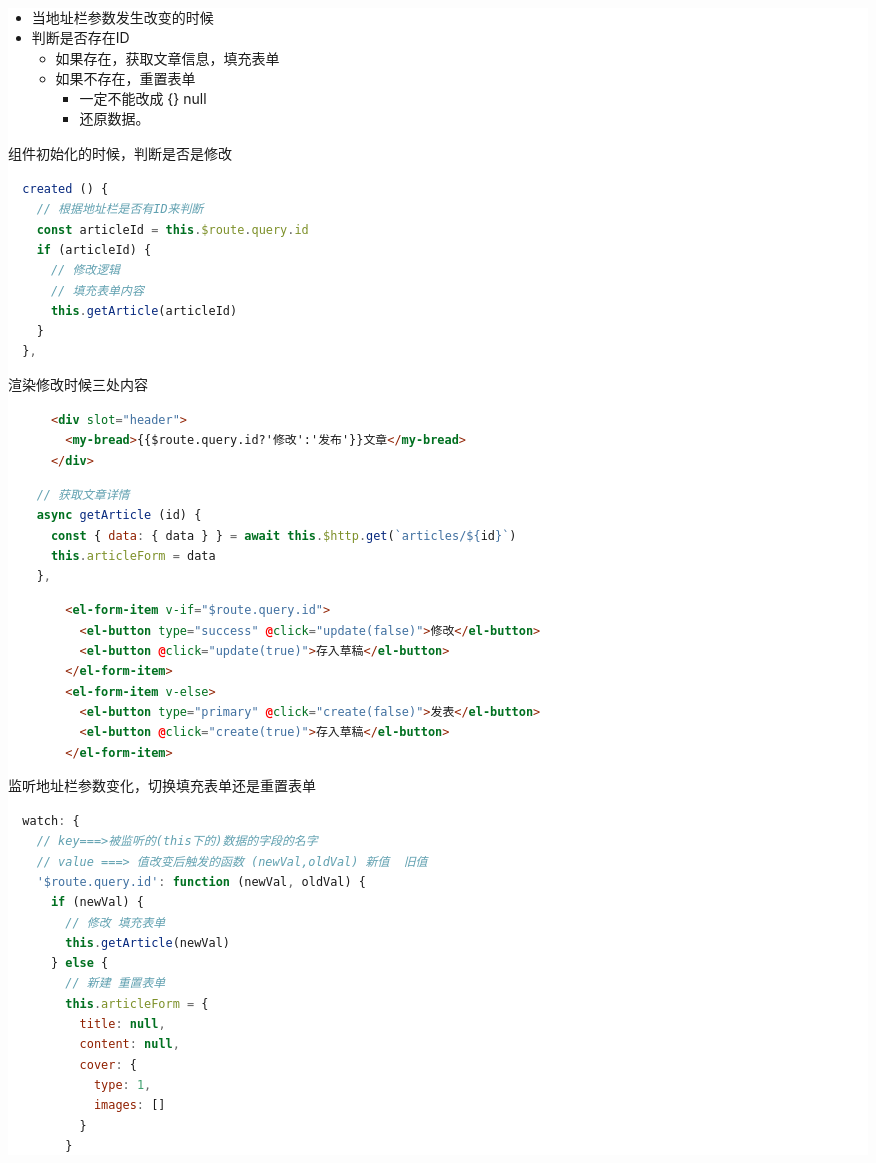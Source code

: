 - 当地址栏参数发生改变的时候
- 判断是否存在ID
  - 如果存在，获取文章信息，填充表单
  - 如果不存在，重置表单
    - 一定不能改成  {}  null 
    - 还原数据。

组件初始化的时候，判断是否是修改

```js
  created () {
    // 根据地址栏是否有ID来判断
    const articleId = this.$route.query.id
    if (articleId) {
      // 修改逻辑
      // 填充表单内容
      this.getArticle(articleId)
    }
  },
```

渲染修改时候三处内容

```html
      <div slot="header">
        <my-bread>{{$route.query.id?'修改':'发布'}}文章</my-bread>
      </div>
```

```js
    // 获取文章详情
    async getArticle (id) {
      const { data: { data } } = await this.$http.get(`articles/${id}`)
      this.articleForm = data
    },
```

```html
        <el-form-item v-if="$route.query.id">
          <el-button type="success" @click="update(false)">修改</el-button>
          <el-button @click="update(true)">存入草稿</el-button>
        </el-form-item>
        <el-form-item v-else>
          <el-button type="primary" @click="create(false)">发表</el-button>
          <el-button @click="create(true)">存入草稿</el-button>
        </el-form-item>
```



监听地址栏参数变化，切换填充表单还是重置表单

```js
  watch: {
    // key===>被监听的(this下的)数据的字段的名字
    // value ===> 值改变后触发的函数 (newVal,oldVal) 新值  旧值
    '$route.query.id': function (newVal, oldVal) {
      if (newVal) {
        // 修改 填充表单
        this.getArticle(newVal)
      } else {
        // 新建 重置表单
        this.articleForm = {
          title: null,
          content: null,
          cover: {
            type: 1,
            images: []
          }
        }
```